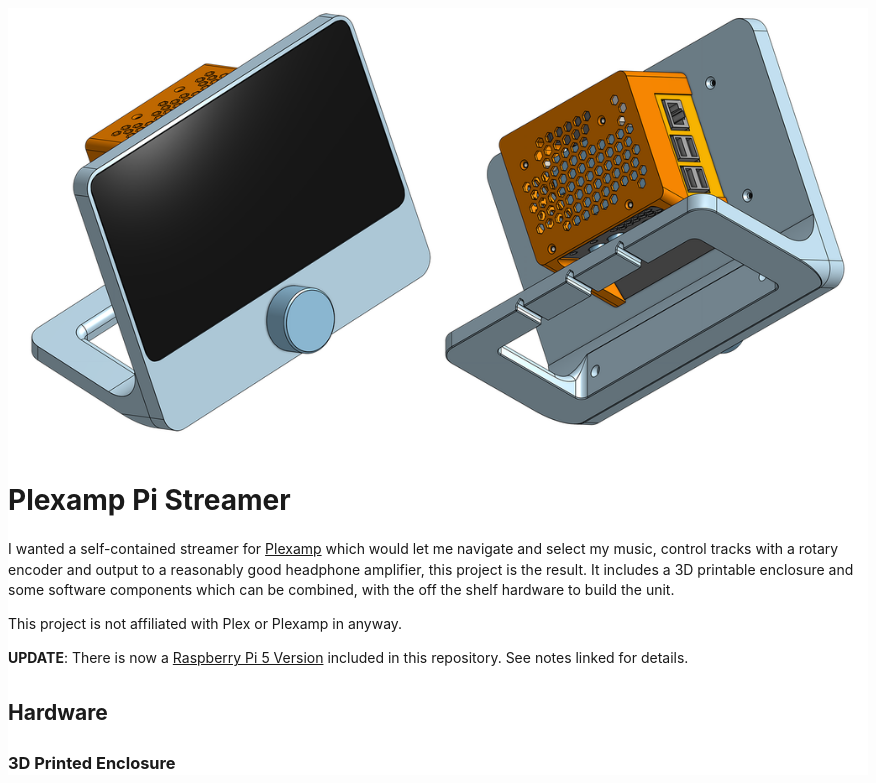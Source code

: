 ![CAD Assembly](https://github.com/ardenpm/plexamp-pi/raw/main/images/onshape_assembly.png)

# Plexamp Pi Streamer

I wanted a self-contained streamer for [Plexamp](https://plexamp.com/) which would let me navigate and select my music, control tracks with a rotary encoder and output to a reasonably good headphone amplifier, this project is the result. It includes a 3D printable enclosure and some software components which can be combined, with the off the shelf hardware to build the unit.

This project is not affiliated with Plex or Plexamp in anyway.

**UPDATE**: There is now a [Raspberry Pi 5 Version](#raspberry-pi-5-version) included in this repository. See notes linked for details.

## Hardware

### 3D Printed Enclosure
